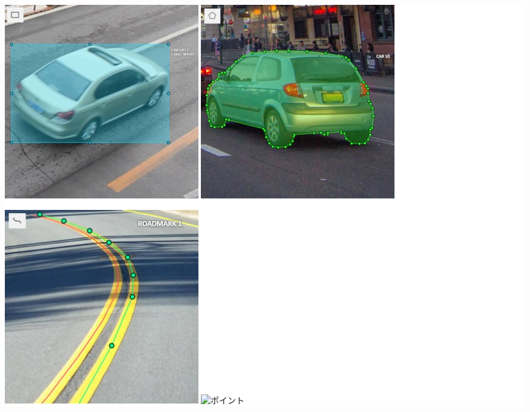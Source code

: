 ![](./images/image038_detrac.jpg '矩形') ![](./images/image033_detrac.jpg 'ポリゴン')

![](./images/image009_mapillary_vistas.jpg 'ポリライン') ![](./images/image010_affectnet.jpg 'ポイント')
